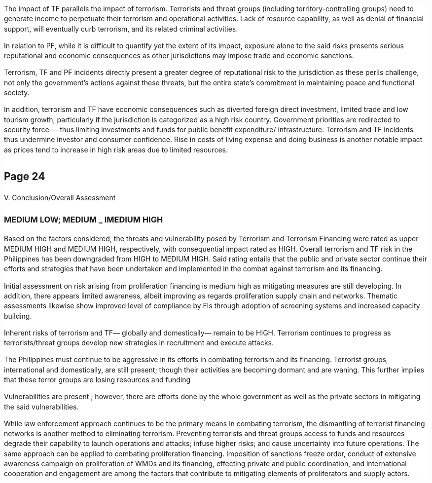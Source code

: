 The impact of TF parallels the impact of terrorism. Terrorists and threat groups (including territory-controlling groups) need to generate income to perpetuate their terrorism and operational activities. Lack of resource capability, as well as denial of financial support, will eventually curb terrorism, and its related criminal activities.

In relation to PF, while it is difficult to quantify yet the extent of its impact, exposure alone to the said risks presents serious reputational and economic consequences as other jurisdictions may impose trade and economic sanctions.

Terrorism, TF and PF incidents directly present a greater degree of reputational risk to the jurisdiction as these perils challenge, not only the government’s actions against these threats, but the entire state’s commitment in maintaining peace and functional society.

In addition, terrorism and TF have economic consequences such as diverted foreign direct investment, limited trade and low tourism growth, particularly if the jurisdiction is categorized as a high risk country. Government priorities are redirected to security force — thus limiting investments and funds for public benefit expenditure/ infrastructure. Terrorism and TF incidents thus undermine investor and consumer confidence. Rise in costs of living expense and doing business is another notable impact as prices tend to increase in high risk areas due to limited resources.

## Page 24

V. Conclusion/Overall Assessment

### MEDIUM LOW; MEDIUM _ IMEDIUM HIGH

Based on the factors considered, the threats and vulnerability posed by Terrorism and Terrorism Financing were rated as upper MEDIUM HIGH and MEDIUM HIGH, respectively, with consequential impact rated as HIGH. Overall terrorism and TF risk in the Philippines has been downgraded from HIGH to MEDIUM HIGH. Said rating entails that the public and private sector continue their efforts and strategies that have been undertaken and implemented in the combat against terrorism and its financing.

Initial assessment on risk arising from proliferation financing is medium high as mitigating measures are still developing. In addition, there appears limited awareness, albeit improving as regards proliferation supply chain and networks. Thematic assessments likewise show improved level of compliance by Fls through adoption of screening systems and increased capacity building.

Inherent risks of terrorism and TF— globally and domestically— remain to be HIGH. Terrorism continues to progress as terrorists/threat groups develop new strategies in recruitment and execute attacks.

The Philippines must continue to be aggressive in its efforts in combating terrorism and its financing. Terrorist groups, international and domestically, are still present; though their activities are becoming dormant and are waning. This further implies that these terror groups are losing resources and funding

Vulnerabilities are present ; however, there are efforts done by the whole government as well as the private sectors in mitigating the said vulnerabilities.

While law enforcement approach continues to be the primary means in combating terrorism, the dismantling of terrorist financing networks is another method to eliminating terrorism. Preventing terrorists and threat groups access to funds and resources degrade their capability to launch operations and attacks; infuse higher risks; and cause uncertainty into future operations. The same approach can be applied to combating proliferation financing. Imposition of sanctions freeze order, conduct of extensive awareness campaign on proliferation of WMDs and its financing, effecting private and public coordination, and international cooperation and engagement are among the factors that contribute to mitigating elements of proliferators and supply actors.
